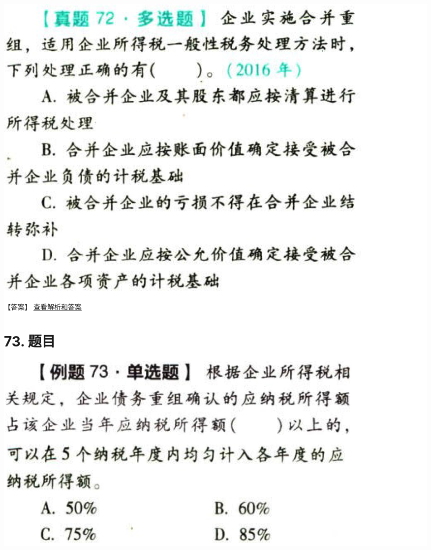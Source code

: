 ![](media/1fc0bd4803e2e9c705e7f19b51c4f94b.png)

【答案】
[查看解析和答案](media/06de33f1bf74d73947b65404397a71f1.png.md)
# 73. 题目

![](media/b7acb2e3b7f0cc2d4c6a343d3346faaa.png)

![](media/6be4ceb7cfc468fa77bb3d879107450f.png)
